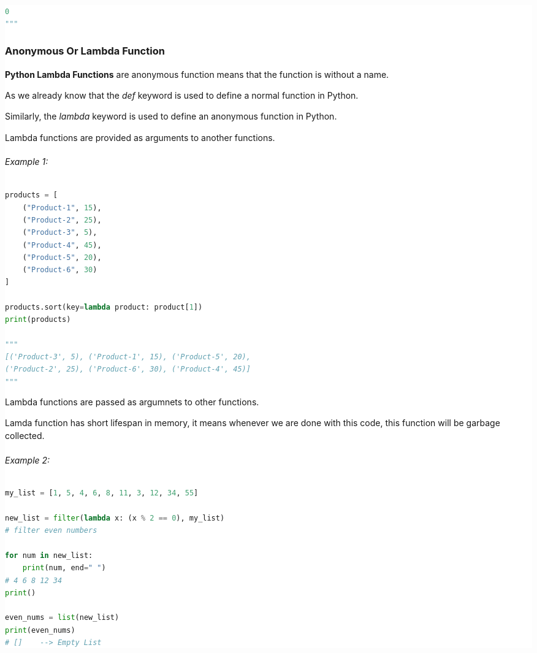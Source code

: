 ```python
0
"""
```

### Anonymous Or Lambda Function

**Python Lambda Functions** are anonymous function means that the function is without a name.

As we already know that the *def* keyword is used to define a normal function in Python.

Similarly, the *lambda* keyword is used to define an anonymous function in Python.

Lambda functions are provided as arguments to another functions.

###### Example 1:

```python
products = [
    ("Product-1", 15),
    ("Product-2", 25),
    ("Product-3", 5),
    ("Product-4", 45),
    ("Product-5", 20),
    ("Product-6", 30)
]

products.sort(key=lambda product: product[1])
print(products)

"""
[('Product-3', 5), ('Product-1', 15), ('Product-5', 20), 
('Product-2', 25), ('Product-6', 30), ('Product-4', 45)]
"""
```

Lambda functions are passed as argumnets to other functions.

Lamda function has short lifespan in memory, it means whenever we are done with this code, this function will be garbage collected.

###### Example 2:

```python
my_list = [1, 5, 4, 6, 8, 11, 3, 12, 34, 55]

new_list = filter(lambda x: (x % 2 == 0), my_list)
# filter even numbers

for num in new_list:
    print(num, end=" ")
# 4 6 8 12 34
print()

even_nums = list(new_list)
print(even_nums) 
# []    --> Empty List
```

